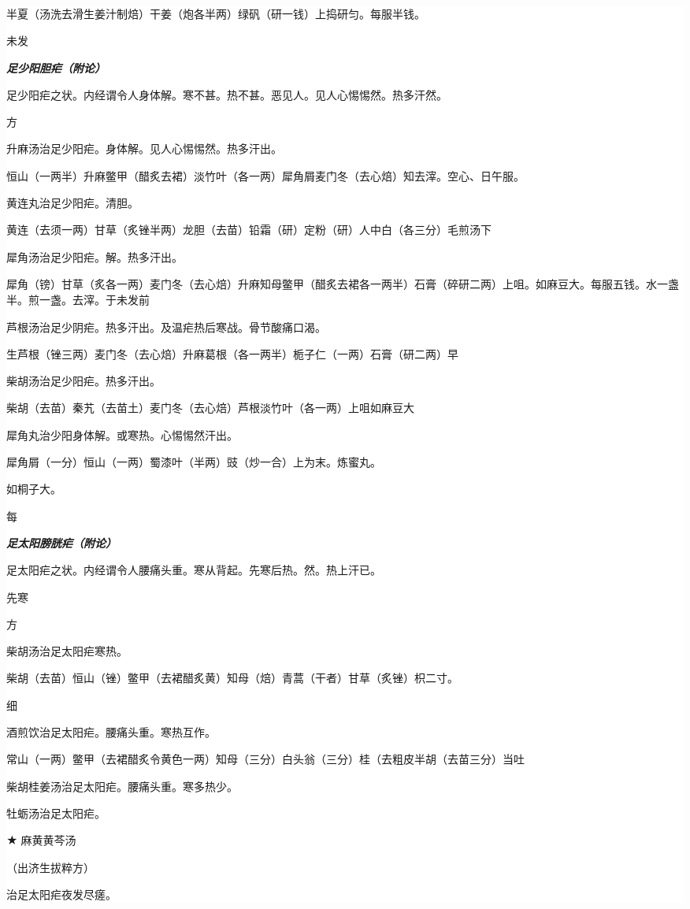 半夏（汤洗去滑生姜汁制焙）干姜（炮各半两）绿矾（研一钱）上捣研匀。每服半钱。  

未发  

***足少阳胆疟（附论）***  

足少阳疟之状。内经谓令人身体解。寒不甚。热不甚。恶见人。见人心惕惕然。热多汗然。  

方  

升麻汤治足少阳疟。身体解。见人心惕惕然。热多汗出。  

恒山（一两半）升麻鳖甲（醋炙去裙）淡竹叶（各一两）犀角屑麦门冬（去心焙）知去滓。空心、日午服。  

黄连丸治足少阳疟。清胆。  

黄连（去须一两）甘草（炙锉半两）龙胆（去苗）铅霜（研）定粉（研）人中白（各三分）毛煎汤下  

犀角汤治足少阳疟。解。热多汗出。  

犀角（镑）甘草（炙各一两）麦门冬（去心焙）升麻知母鳖甲（醋炙去裙各一两半）石膏（碎研二两）上咀。如麻豆大。每服五钱。水一盏半。煎一盏。去滓。于未发前  

芦根汤治足少阴疟。热多汗出。及温疟热后寒战。骨节酸痛口渴。  

生芦根（锉三两）麦门冬（去心焙）升麻葛根（各一两半）栀子仁（一两）石膏（研二两）早  

柴胡汤治足少阳疟。热多汗出。  

柴胡（去苗）秦艽（去苗土）麦门冬（去心焙）芦根淡竹叶（各一两）上咀如麻豆大  

犀角丸治少阳身体解。或寒热。心惕惕然汗出。  

犀角屑（一分）恒山（一两）蜀漆叶（半两）豉（炒一合）上为末。炼蜜丸。  

如桐子大。  

每  

***足太阳膀胱疟（附论）***  

足太阳疟之状。内经谓令人腰痛头重。寒从背起。先寒后热。然。热上汗已。  

先寒  

方  

柴胡汤治足太阳疟寒热。  

柴胡（去苗）恒山（锉）鳖甲（去裙醋炙黄）知母（焙）青蒿（干者）甘草（炙锉）枳二寸。  

细  

酒煎饮治足太阳疟。腰痛头重。寒热互作。  

常山（一两）鳖甲（去裙醋炙令黄色一两）知母（三分）白头翁（三分）桂（去粗皮半胡（去苗三分）当吐  

柴胡桂姜汤治足太阳疟。腰痛头重。寒多热少。  

牡蛎汤治足太阳疟。  

★ 麻黄黄芩汤  

（出济生拔粹方）  

治足太阳疟夜发尽瘥。  
